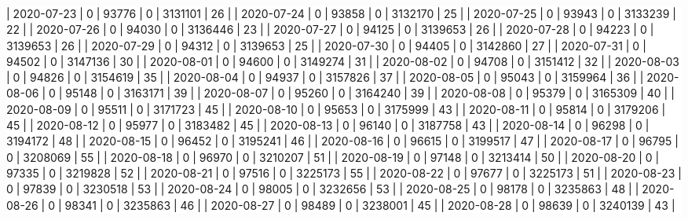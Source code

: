 | 2020-07-23 | 0 | 93776 | 0 | 3131101 | 26 |
| 2020-07-24 | 0 | 93858 | 0 | 3132170 | 25 |
| 2020-07-25 | 0 | 93943 | 0 | 3133239 | 22 |
| 2020-07-26 | 0 | 94030 | 0 | 3136446 | 23 |
| 2020-07-27 | 0 | 94125 | 0 | 3139653 | 26 |
| 2020-07-28 | 0 | 94223 | 0 | 3139653 | 26 |
| 2020-07-29 | 0 | 94312 | 0 | 3139653 | 25 |
| 2020-07-30 | 0 | 94405 | 0 | 3142860 | 27 |
| 2020-07-31 | 0 | 94502 | 0 | 3147136 | 30 |
| 2020-08-01 | 0 | 94600 | 0 | 3149274 | 31 |
| 2020-08-02 | 0 | 94708 | 0 | 3151412 | 32 |
| 2020-08-03 | 0 | 94826 | 0 | 3154619 | 35 |
| 2020-08-04 | 0 | 94937 | 0 | 3157826 | 37 |
| 2020-08-05 | 0 | 95043 | 0 | 3159964 | 36 |
| 2020-08-06 | 0 | 95148 | 0 | 3163171 | 39 |
| 2020-08-07 | 0 | 95260 | 0 | 3164240 | 39 |
| 2020-08-08 | 0 | 95379 | 0 | 3165309 | 40 |
| 2020-08-09 | 0 | 95511 | 0 | 3171723 | 45 |
| 2020-08-10 | 0 | 95653 | 0 | 3175999 | 43 |
| 2020-08-11 | 0 | 95814 | 0 | 3179206 | 45 |
| 2020-08-12 | 0 | 95977 | 0 | 3183482 | 45 |
| 2020-08-13 | 0 | 96140 | 0 | 3187758 | 43 |
| 2020-08-14 | 0 | 96298 | 0 | 3194172 | 48 |
| 2020-08-15 | 0 | 96452 | 0 | 3195241 | 46 |
| 2020-08-16 | 0 | 96615 | 0 | 3199517 | 47 |
| 2020-08-17 | 0 | 96795 | 0 | 3208069 | 55 |
| 2020-08-18 | 0 | 96970 | 0 | 3210207 | 51 |
| 2020-08-19 | 0 | 97148 | 0 | 3213414 | 50 |
| 2020-08-20 | 0 | 97335 | 0 | 3219828 | 52 |
| 2020-08-21 | 0 | 97516 | 0 | 3225173 | 55 |
| 2020-08-22 | 0 | 97677 | 0 | 3225173 | 51 |
| 2020-08-23 | 0 | 97839 | 0 | 3230518 | 53 |
| 2020-08-24 | 0 | 98005 | 0 | 3232656 | 53 |
| 2020-08-25 | 0 | 98178 | 0 | 3235863 | 48 |
| 2020-08-26 | 0 | 98341 | 0 | 3235863 | 46 |
| 2020-08-27 | 0 | 98489 | 0 | 3238001 | 45 |
| 2020-08-28 | 0 | 98639 | 0 | 3240139 | 43 |